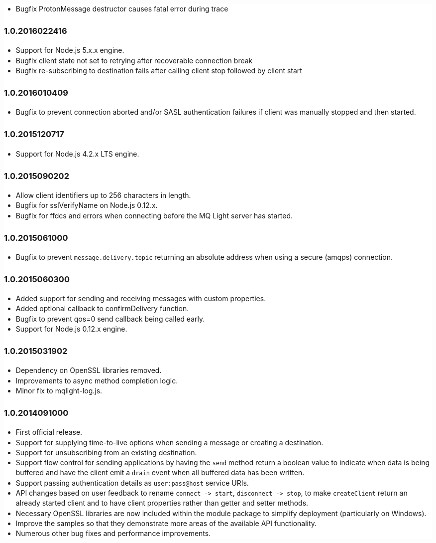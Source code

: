 * Bugfix ProtonMessage destructor causes fatal error during trace

### 1.0.2016022416

* Support for Node.js 5.x.x engine.
* Bugfix client state not set to retrying after recoverable connection break
* Bugfix re-subscribing to destination fails after calling client stop followed
  by client start

### 1.0.2016010409

* Bugfix to prevent connection aborted and/or SASL authentication failures
  if client was manually stopped and then started.

### 1.0.2015120717

* Support for Node.js 4.2.x LTS engine.

### 1.0.2015090202

* Allow client identifiers up to 256 characters in length.
* Bugfix for sslVerifyName on Node.js 0.12.x.
* Bugfix for ffdcs and errors when connecting before the MQ Light server has
  started.

### 1.0.2015061000

* Bugfix to prevent `message.delivery.topic` returning an absolute address when
  using a secure (amqps) connection.

### 1.0.2015060300

* Added support for sending and receiving messages with custom properties.
* Added optional callback to confirmDelivery function.
* Bugfix to prevent qos=0 send callback being called early.
* Support for Node.js 0.12.x engine.

### 1.0.2015031902

* Dependency on OpenSSL libraries removed.
* Improvements to async method completion logic.
* Minor fix to mqlight-log.js.

### 1.0.2014091000

* First official release.
* Support for supplying time-to-live options when sending a message or creating
  a destination.
* Support for unsubscribing from an existing destination.
* Support flow control for sending applications by having the `send` method
  return a boolean value to indicate when data is being buffered and have the
  client emit a `drain` event when all buffered data has been written.
* Support passing authentication details as `user:pass@host` service URIs.
* API changes based on user feedback to rename `connect -> start`,
  `disconnect -> stop`, to make `createClient` return an already started
  client and to have client properties rather than getter and setter methods.
* Necessary OpenSSL libraries are now included within the module package to
  simplify deployment (particularly on Windows).
* Improve the samples so that they demonstrate more areas of the available API
  functionality.
* Numerous other bug fixes and performance improvements.
